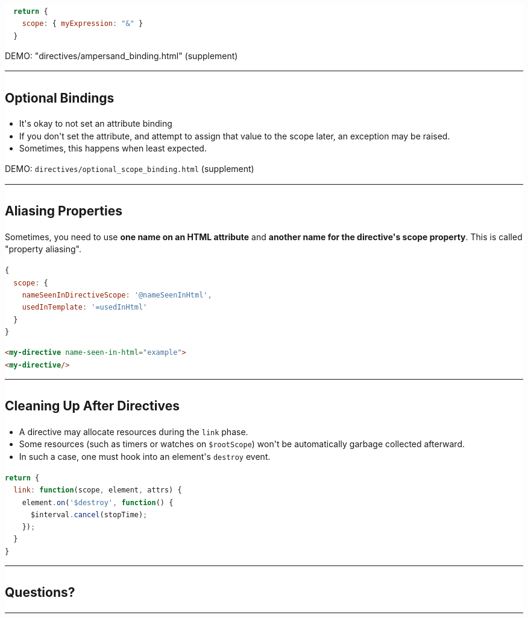 ```javascript
  return {
    scope: { myExpression: "&" }
  }
```

DEMO: "directives/ampersand\_binding.html" (supplement)

---

## Optional Bindings

 * It's okay to not set an attribute binding
 * If you don't set the attribute, and attempt to assign that value to the scope later, an exception may be raised.
 * Sometimes, this happens when least expected.

DEMO: `directives/optional_scope_binding.html` (supplement)

---

## Aliasing Properties

Sometimes, you need to use **one name on an HTML attribute** and **another name for the directive's scope property**. This is called "property aliasing".

```javascript
{
  scope: {
    nameSeenInDirectiveScope: '@nameSeenInHtml',
    usedInTemplate: '=usedInHtml'
  }
}
```

```html
<my-directive name-seen-in-html="example">
<my-directive/>
```

---

## Cleaning Up After Directives

 * A directive may allocate resources during the `link` phase.
 * Some resources (such as timers or watches on `$rootScope`) won't be automatically garbage collected afterward.
 * In such a case, one must hook into an element's `destroy` event.


```javascript
return {
  link: function(scope, element, attrs) {
    element.on('$destroy', function() {
      $interval.cancel(stopTime);
    });
  }
}
```

---

## Questions?

---
